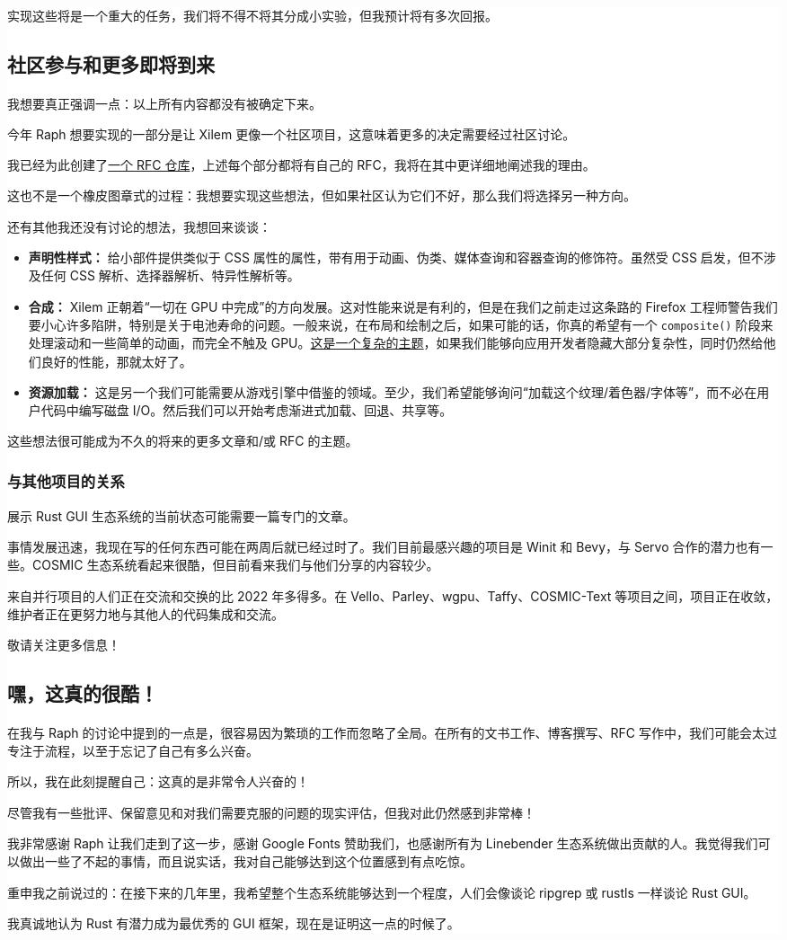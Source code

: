 实现这些将是一个重大的任务，我们将不得不将其分成小实验，但我预计将有多次回报。

## 社区参与和更多即将到来

我想要真正强调一点：以上所有内容都没有被确定下来。

今年 Raph 想要实现的一部分是让 Xilem 更像一个社区项目，这意味着更多的决定需要经过社区讨论。

我已经为此创建了[一个 RFC 仓库](https://github.com/linebender/rfcs/)，上述每个部分都将有自己的 RFC，我将在其中更详细地阐述我的理由。

这也不是一个橡皮图章式的过程：我想要实现这些想法，但如果社区认为它们不好，那么我们将选择另一种方向。

还有其他我还没有讨论的想法，我想回来谈谈：

+   **声明性样式：** 给小部件提供类似于 CSS 属性的属性，带有用于动画、伪类、媒体查询和容器查询的修饰符。虽然受 CSS 启发，但不涉及任何 CSS 解析、选择器解析、特异性解析等。

+   **合成：** Xilem 正朝着“一切在 GPU 中完成”的方向发展。这对性能来说是有利的，但是在我们之前走过这条路的 Firefox 工程师警告我们要小心许多陷阱，特别是关于电池寿命的问题。一般来说，在布局和绘制之后，如果可能的话，你真的希望有一个 `composite()` 阶段来处理滚动和一些简单的动画，而完全不触及 GPU。[这是一个复杂的主题](https://raphlinus.github.io/ui/graphics/2020/09/13/compositor-is-evil.html)，如果我们能够向应用开发者隐藏大部分复杂性，同时仍然给他们良好的性能，那就太好了。

+   **资源加载：** 这是另一个我们可能需要从游戏引擎中借鉴的领域。至少，我们希望能够询问“加载这个纹理/着色器/字体等”，而不必在用户代码中编写磁盘 I/O。然后我们可以开始考虑渐进式加载、回退、共享等。

这些想法很可能成为不久的将来的更多文章和/或 RFC 的主题。

### 与其他项目的关系

展示 Rust GUI 生态系统的当前状态可能需要一篇专门的文章。

事情发展迅速，我现在写的任何东西可能在两周后就已经过时了。我们目前最感兴趣的项目是 Winit 和 Bevy，与 Servo 合作的潜力也有一些。COSMIC 生态系统看起来很酷，但目前看来我们与他们分享的内容较少。

来自并行项目的人们正在交流和交换的比 2022 年多得多。在 Vello、Parley、wgpu、Taffy、COSMIC-Text 等项目之间，项目正在收敛，维护者正在更努力地与其他人的代码集成和交流。

敬请关注更多信息！

## 嘿，这真的很酷！

在我与 Raph 的讨论中提到的一点是，很容易因为繁琐的工作而忽略了全局。在所有的文书工作、博客撰写、RFC 写作中，我们可能会太过专注于流程，以至于忘记了自己有多么兴奋。

所以，我在此刻提醒自己：这真的是非常令人兴奋的！

尽管我有一些批评、保留意见和对我们需要克服的问题的现实评估，但我对此仍然感到非常棒！

我非常感谢 Raph 让我们走到了这一步，感谢 Google Fonts 赞助我们，也感谢所有为 Linebender 生态系统做出贡献的人。我觉得我们可以做出一些了不起的事情，而且说实话，我对自己能够达到这个位置感到有点吃惊。

重申我之前说过的：在接下来的几年里，我希望整个生态系统能够达到一个程度，人们会像谈论 ripgrep 或 rustls 一样谈论 Rust GUI。

我真诚地认为 Rust 有潜力成为最优秀的 GUI 框架，现在是证明这一点的时候了。
